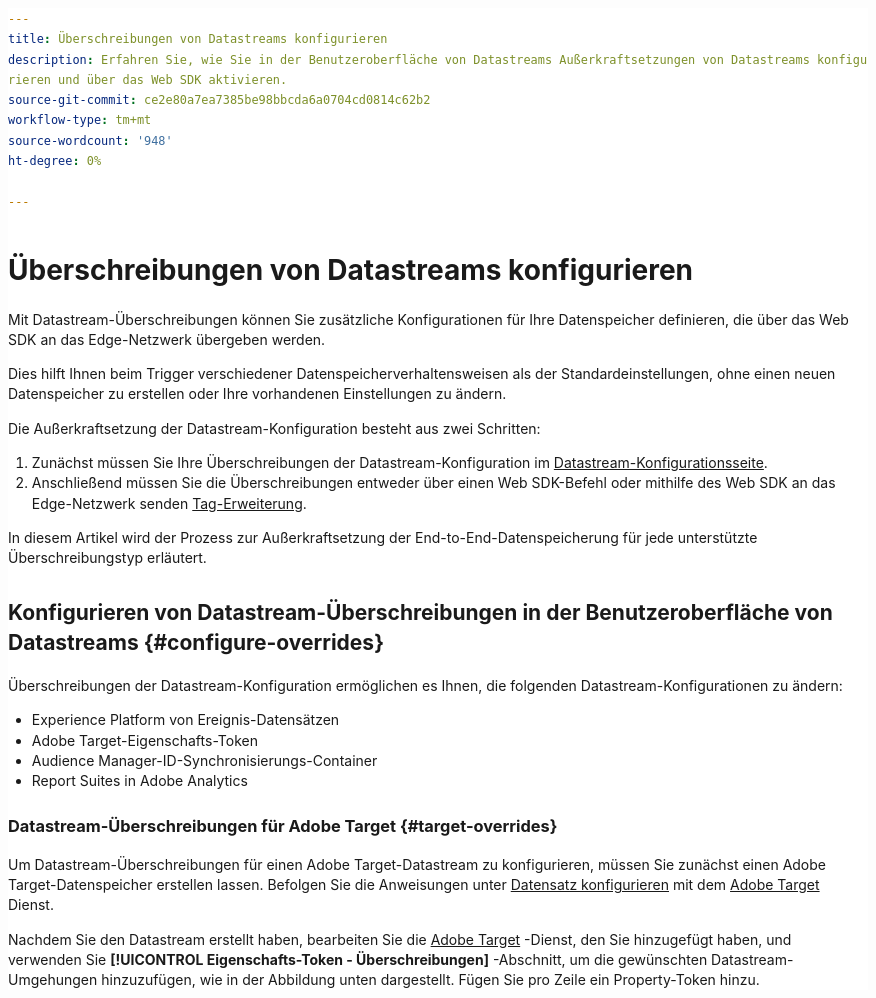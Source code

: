 ```yaml
---
title: Überschreibungen von Datastreams konfigurieren
description: Erfahren Sie, wie Sie in der Benutzeroberfläche von Datastreams Außerkraftsetzungen von Datastreams konfigurieren und über das Web SDK aktivieren.
source-git-commit: ce2e80a7ea7385be98bbcda6a0704cd0814c62b2
workflow-type: tm+mt
source-wordcount: '948'
ht-degree: 0%

---
```



# Überschreibungen von Datastreams konfigurieren

Mit Datastream-Überschreibungen können Sie zusätzliche Konfigurationen für Ihre Datenspeicher definieren, die über das Web SDK an das Edge-Netzwerk übergeben werden.

Dies hilft Ihnen beim Trigger verschiedener Datenspeicherverhaltensweisen als der Standardeinstellungen, ohne einen neuen Datenspeicher zu erstellen oder Ihre vorhandenen Einstellungen zu ändern.

Die Außerkraftsetzung der Datastream-Konfiguration besteht aus zwei Schritten:

1. Zunächst müssen Sie Ihre Überschreibungen der Datastream-Konfiguration im [Datastream-Konfigurationsseite](configure.md).
2. Anschließend müssen Sie die Überschreibungen entweder über einen Web SDK-Befehl oder mithilfe des Web SDK an das Edge-Netzwerk senden [Tag-Erweiterung](../extension/web-sdk-extension-configuration.md).

In diesem Artikel wird der Prozess zur Außerkraftsetzung der End-to-End-Datenspeicherung für jede unterstützte Überschreibungstyp erläutert.

## Konfigurieren von Datastream-Überschreibungen in der Benutzeroberfläche von Datastreams {#configure-overrides}

Überschreibungen der Datastream-Konfiguration ermöglichen es Ihnen, die folgenden Datastream-Konfigurationen zu ändern:

* Experience Platform von Ereignis-Datensätzen
* Adobe Target-Eigenschafts-Token
* Audience Manager-ID-Synchronisierungs-Container
*  Report Suites in Adobe Analytics

### Datastream-Überschreibungen für Adobe Target {#target-overrides}

Um Datastream-Überschreibungen für einen Adobe Target-Datastream zu konfigurieren, müssen Sie zunächst einen Adobe Target-Datenspeicher erstellen lassen. Befolgen Sie die Anweisungen unter [Datensatz konfigurieren](configure.md) mit dem [Adobe Target](configure.md#target) Dienst.

Nachdem Sie den Datastream erstellt haben, bearbeiten Sie die [Adobe Target](configure.md#target) -Dienst, den Sie hinzugefügt haben, und verwenden Sie **[!UICONTROL Eigenschafts-Token - Überschreibungen]** -Abschnitt, um die gewünschten Datastream-Umgehungen hinzuzufügen, wie in der Abbildung unten dargestellt. Fügen Sie pro Zeile ein Property-Token hinzu.

